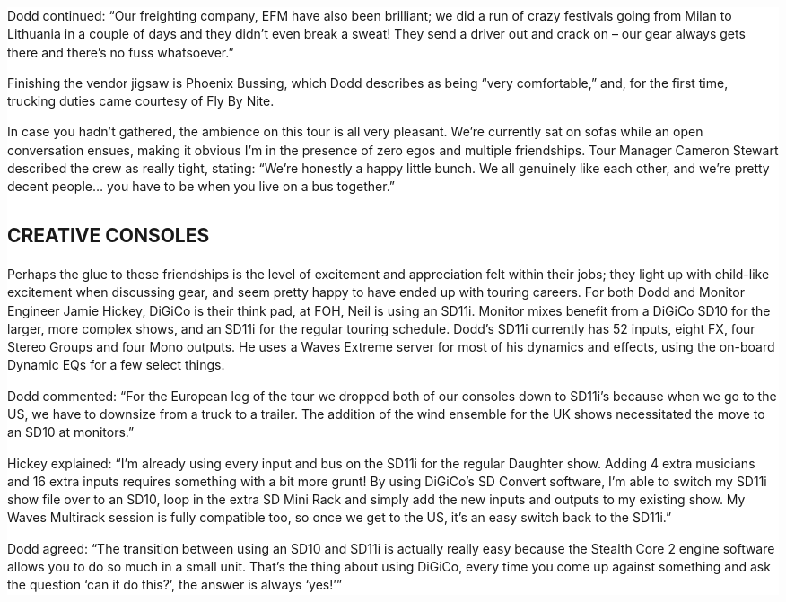 </p>

Dodd continued: “Our freighting company, EFM have also been brilliant; we did a run of crazy festivals going from Milan to Lithuania in a couple of days and they didn’t even break a sweat! They send a driver out and crack on – our gear always gets there and there’s no fuss whatsoever.”

Finishing the vendor jigsaw is Phoenix Bussing, which Dodd describes as being “very comfortable,” and, for the first time, trucking duties came courtesy of Fly By Nite.

In case you hadn’t gathered, the ambience on this tour is all very pleasant. We’re currently sat on sofas while an open conversation ensues, making it obvious I’m in the presence of zero egos and multiple friendships. Tour Manager Cameron Stewart described the crew as really tight, stating: “We’re honestly a happy little bunch. We all genuinely like each other, and we’re pretty decent people… you have to be when you live on a bus together.”

## CREATIVE CONSOLES

Perhaps the glue to these friendships is the level of excitement and appreciation felt within their jobs; they light up with child-like excitement when discussing gear, and seem pretty happy to have ended up with touring careers. For both Dodd and Monitor Engineer Jamie Hickey, DiGiCo is their think pad, at FOH, Neil is using an SD11i. Monitor mixes benefit from a DiGiCo SD10 for the larger, more complex shows, and an SD11i for the regular touring schedule. Dodd’s SD11i currently has 52 inputs, eight FX, four Stereo Groups and four Mono outputs. He uses a Waves Extreme server for most of his dynamics and effects, using the on-board Dynamic EQs for a few select things.

Dodd commented: “For the European leg of the tour we dropped both of our consoles down to SD11i’s because when we go to the US, we have to downsize from a truck to a trailer. The addition of the wind ensemble for the UK shows necessitated the move to an SD10 at monitors.”

Hickey explained: “I’m already using every input and bus on the SD11i for the regular Daughter show. Adding 4 extra musicians and 16 extra inputs requires something with a bit more grunt! By using DiGiCo’s SD Convert software, I’m able to switch my SD11i show file over to an SD10, loop in the extra SD Mini Rack and simply add the new inputs and outputs to my existing show. My Waves Multirack session is fully compatible too, so once we get to the US, it’s an easy switch back to the SD11i.”

Dodd agreed: “The transition between using an SD10 and SD11i is actually really easy because the Stealth Core 2 engine software allows you to do so much in a small unit. That’s the thing about using DiGiCo, every time you come up against something and ask the question ‘can it do this?’, the answer is always ‘yes!’”
